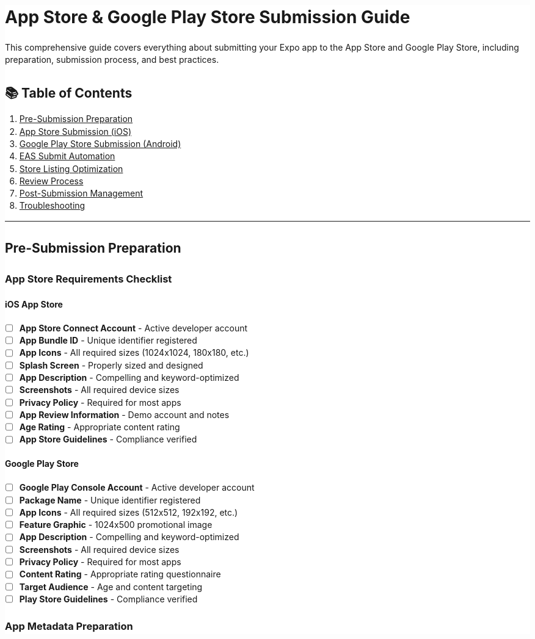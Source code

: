# App Store & Google Play Store Submission Guide

This comprehensive guide covers everything about submitting your Expo app to the App Store and Google Play Store, including preparation, submission process, and best practices.

## 📚 Table of Contents

1. [Pre-Submission Preparation](#pre-submission-preparation)
2. [App Store Submission (iOS)](#app-store-submission-ios)
3. [Google Play Store Submission (Android)](#google-play-store-submission-android)
4. [EAS Submit Automation](#eas-submit-automation)
5. [Store Listing Optimization](#store-listing-optimization)
6. [Review Process](#review-process)
7. [Post-Submission Management](#post-submission-management)
8. [Troubleshooting](#troubleshooting)

---

## Pre-Submission Preparation

### App Store Requirements Checklist

#### iOS App Store

- [ ] **App Store Connect Account** - Active developer account
- [ ] **App Bundle ID** - Unique identifier registered
- [ ] **App Icons** - All required sizes (1024x1024, 180x180, etc.)
- [ ] **Splash Screen** - Properly sized and designed
- [ ] **App Description** - Compelling and keyword-optimized
- [ ] **Screenshots** - All required device sizes
- [ ] **Privacy Policy** - Required for most apps
- [ ] **App Review Information** - Demo account and notes
- [ ] **Age Rating** - Appropriate content rating
- [ ] **App Store Guidelines** - Compliance verified

#### Google Play Store

- [ ] **Google Play Console Account** - Active developer account
- [ ] **Package Name** - Unique identifier registered
- [ ] **App Icons** - All required sizes (512x512, 192x192, etc.)
- [ ] **Feature Graphic** - 1024x500 promotional image
- [ ] **App Description** - Compelling and keyword-optimized
- [ ] **Screenshots** - All required device sizes
- [ ] **Privacy Policy** - Required for most apps
- [ ] **Content Rating** - Appropriate rating questionnaire
- [ ] **Target Audience** - Age and content targeting
- [ ] **Play Store Guidelines** - Compliance verified

### App Metadata Preparation
